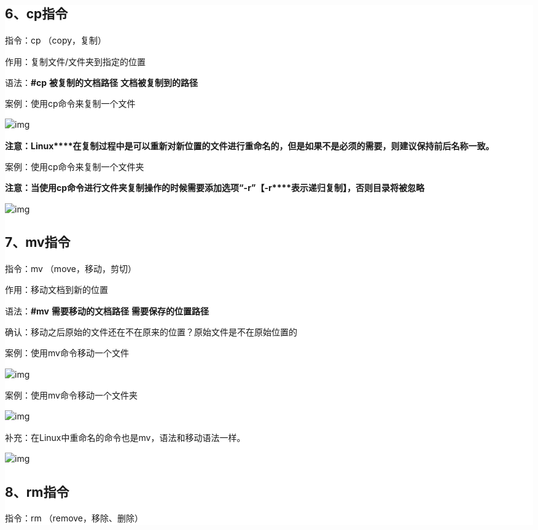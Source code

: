  

## 6、cp指令

指令：cp         （copy，复制）

作用：复制文件/文件夹到指定的位置

语法：**#cp** **被复制的文档路径** **文档被复制到的路径**

 

案例：使用cp命令来复制一个文件

![img](file:///C:/Users/ASUS/AppData/Local/Temp/msohtmlclip1/01/clip_image136.png)

**注意：Linux****在复制过程中是可以重新对新位置的文件进行重命名的，但是如果不是必须的需要，则建议保持前后名称一致。**

 

案例：使用cp命令来复制一个文件夹

**注意：当使用cp****命令进行文件夹复制操作的时候需要添加选项“-r****”【-r****表示递归复制】，否则目录将被忽略**

![img](file:///C:/Users/ASUS/AppData/Local/Temp/msohtmlclip1/01/clip_image138.jpg)

## 7、mv指令

指令：mv   （move，移动，剪切）

作用：移动文档到新的位置

语法：**#mv** **需要移动的文档路径** **需要保存的位置路径**

 

确认：移动之后原始的文件还在不在原来的位置？原始文件是不在原始位置的

 

案例：使用mv命令移动一个文件

![img](file:///C:/Users/ASUS/AppData/Local/Temp/msohtmlclip1/01/clip_image139.png)

 

 

案例：使用mv命令移动一个文件夹

![img](file:///C:/Users/ASUS/AppData/Local/Temp/msohtmlclip1/01/clip_image140.png)

 

补充：在Linux中重命名的命令也是mv，语法和移动语法一样。

![img](file:///C:/Users/ASUS/AppData/Local/Temp/msohtmlclip1/01/clip_image141.png)

 

## 8、rm指令

指令：rm （remove，移除、删除）
